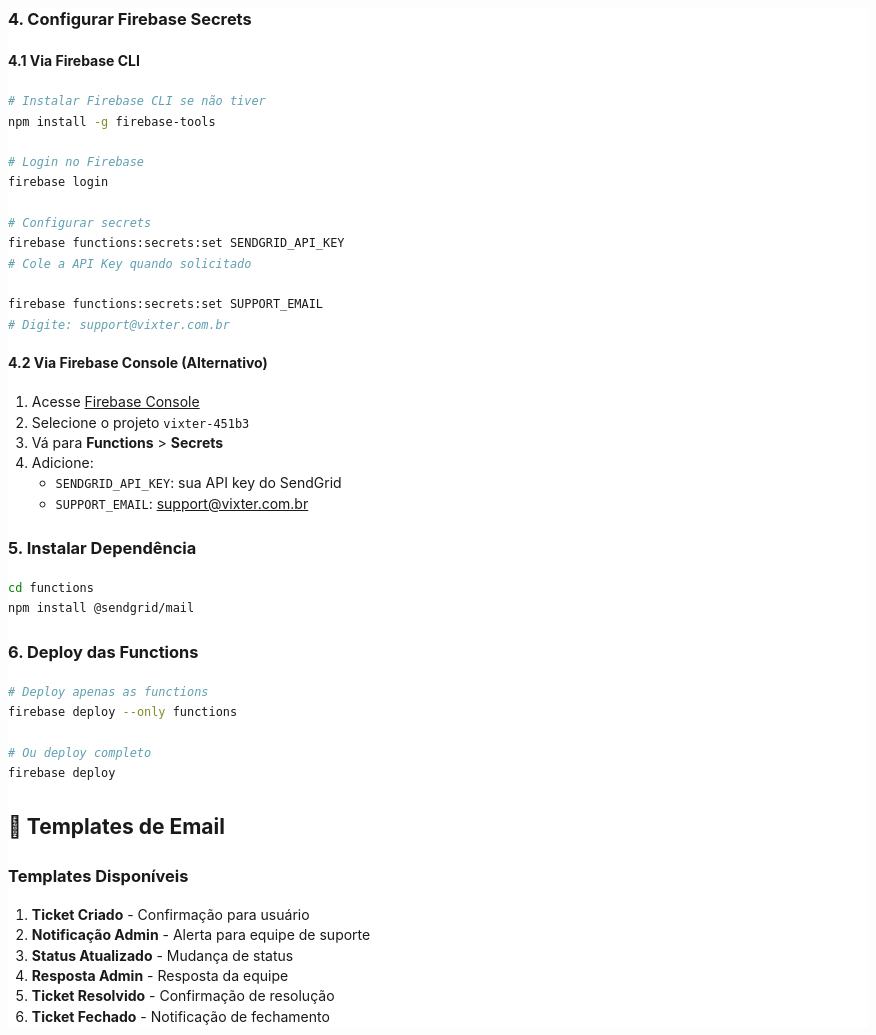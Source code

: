### 4. Configurar Firebase Secrets

#### 4.1 Via Firebase CLI
```bash
# Instalar Firebase CLI se não tiver
npm install -g firebase-tools

# Login no Firebase
firebase login

# Configurar secrets
firebase functions:secrets:set SENDGRID_API_KEY
# Cole a API Key quando solicitado

firebase functions:secrets:set SUPPORT_EMAIL
# Digite: support@vixter.com.br
```

#### 4.2 Via Firebase Console (Alternativo)
1. Acesse [Firebase Console](https://console.firebase.google.com)
2. Selecione o projeto `vixter-451b3`
3. Vá para **Functions** > **Secrets**
4. Adicione:
   - `SENDGRID_API_KEY`: sua API key do SendGrid
   - `SUPPORT_EMAIL`: support@vixter.com.br

### 5. Instalar Dependência

```bash
cd functions
npm install @sendgrid/mail
```

### 6. Deploy das Functions

```bash
# Deploy apenas as functions
firebase deploy --only functions

# Ou deploy completo
firebase deploy
```

## 📧 Templates de Email

### Templates Disponíveis

1. **Ticket Criado** - Confirmação para usuário
2. **Notificação Admin** - Alerta para equipe de suporte  
3. **Status Atualizado** - Mudança de status
4. **Resposta Admin** - Resposta da equipe
5. **Ticket Resolvido** - Confirmação de resolução
6. **Ticket Fechado** - Notificação de fechamento
